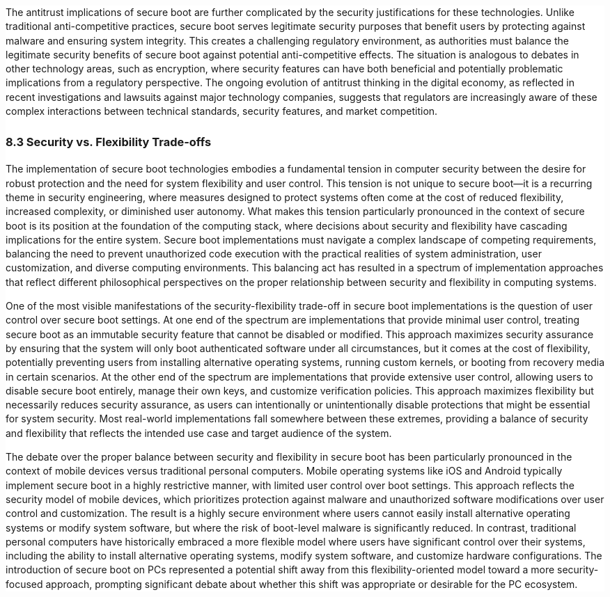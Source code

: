 The antitrust implications of secure boot are further complicated by the security justifications for these technologies. Unlike traditional anti-competitive practices, secure boot serves legitimate security purposes that benefit users by protecting against malware and ensuring system integrity. This creates a challenging regulatory environment, as authorities must balance the legitimate security benefits of secure boot against potential anti-competitive effects. The situation is analogous to debates in other technology areas, such as encryption, where security features can have both beneficial and potentially problematic implications from a regulatory perspective. The ongoing evolution of antitrust thinking in the digital economy, as reflected in recent investigations and lawsuits against major technology companies, suggests that regulators are increasingly aware of these complex interactions between technical standards, security features, and market competition.

### 8.3 Security vs. Flexibility Trade-offs

The implementation of secure boot technologies embodies a fundamental tension in computer security between the desire for robust protection and the need for system flexibility and user control. This tension is not unique to secure boot—it is a recurring theme in security engineering, where measures designed to protect systems often come at the cost of reduced flexibility, increased complexity, or diminished user autonomy. What makes this tension particularly pronounced in the context of secure boot is its position at the foundation of the computing stack, where decisions about security and flexibility have cascading implications for the entire system. Secure boot implementations must navigate a complex landscape of competing requirements, balancing the need to prevent unauthorized code execution with the practical realities of system administration, user customization, and diverse computing environments. This balancing act has resulted in a spectrum of implementation approaches that reflect different philosophical perspectives on the proper relationship between security and flexibility in computing systems.

One of the most visible manifestations of the security-flexibility trade-off in secure boot implementations is the question of user control over secure boot settings. At one end of the spectrum are implementations that provide minimal user control, treating secure boot as an immutable security feature that cannot be disabled or modified. This approach maximizes security assurance by ensuring that the system will only boot authenticated software under all circumstances, but it comes at the cost of flexibility, potentially preventing users from installing alternative operating systems, running custom kernels, or booting from recovery media in certain scenarios. At the other end of the spectrum are implementations that provide extensive user control, allowing users to disable secure boot entirely, manage their own keys, and customize verification policies. This approach maximizes flexibility but necessarily reduces security assurance, as users can intentionally or unintentionally disable protections that might be essential for system security. Most real-world implementations fall somewhere between these extremes, providing a balance of security and flexibility that reflects the intended use case and target audience of the system.

The debate over the proper balance between security and flexibility in secure boot has been particularly pronounced in the context of mobile devices versus traditional personal computers. Mobile operating systems like iOS and Android typically implement secure boot in a highly restrictive manner, with limited user control over boot settings. This approach reflects the security model of mobile devices, which prioritizes protection against malware and unauthorized software modifications over user control and customization. The result is a highly secure environment where users cannot easily install alternative operating systems or modify system software, but where the risk of boot-level malware is significantly reduced. In contrast, traditional personal computers have historically embraced a more flexible model where users have significant control over their systems, including the ability to install alternative operating systems, modify system software, and customize hardware configurations. The introduction of secure boot on PCs represented a potential shift away from this flexibility-oriented model toward a more security-focused approach, prompting significant debate about whether this shift was appropriate or desirable for the PC ecosystem.
